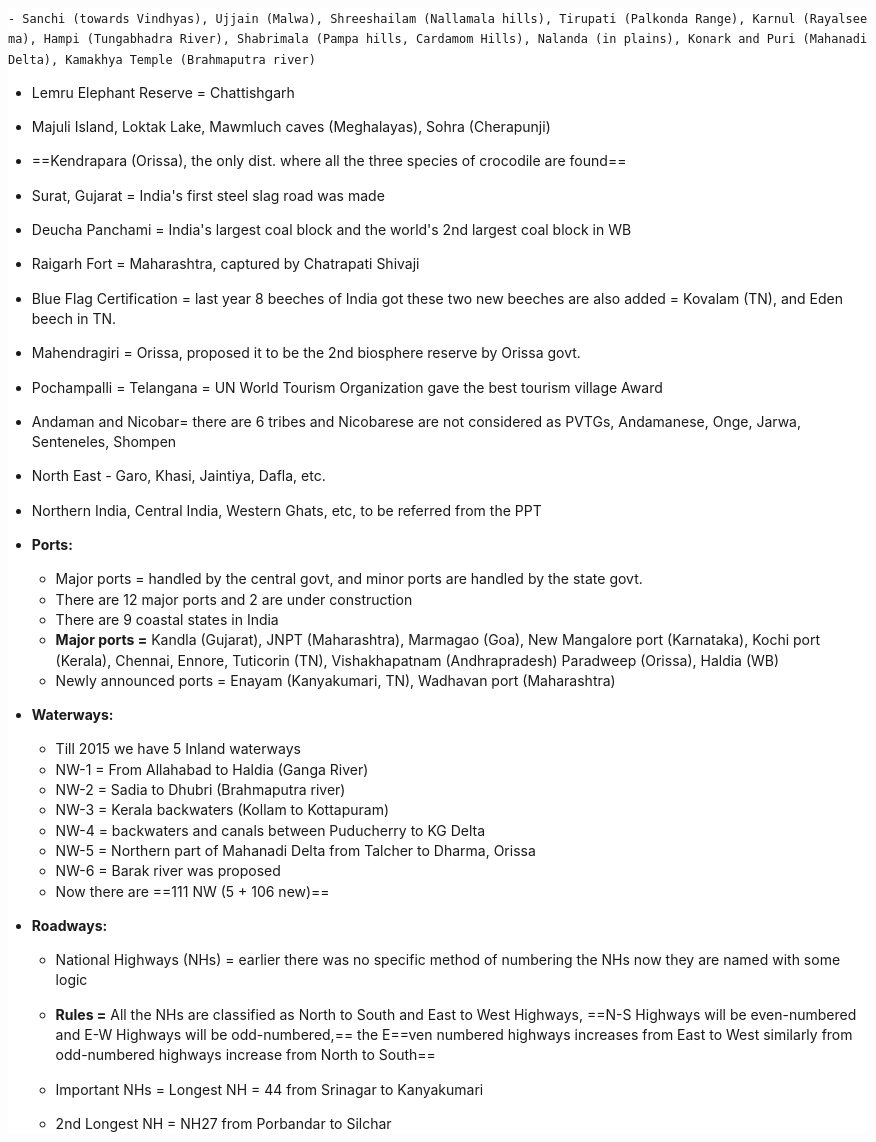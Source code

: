     - Sanchi (towards Vindhyas), Ujjain (Malwa), Shreeshailam (Nallamala hills), Tirupati (Palkonda Range), Karnul (Rayalseema), Hampi (Tungabhadra River), Shabrimala (Pampa hills, Cardamom Hills), Nalanda (in plains), Konark and Puri (Mahanadi Delta), Kamakhya Temple (Brahmaputra river)
      
      
      
      
     
- Lemru Elephant Reserve = Chattishgarh
- Majuli Island, Loktak Lake, Mawmluch caves (Meghalayas), Sohra (Cherapunji)
- ==Kendrapara (Orissa), the only dist. where all the three species of crocodile are found==
- Surat, Gujarat = India's first steel slag road was made
- Deucha Panchami = India's largest coal block and the world's 2nd largest coal block in WB
- Raigarh Fort = Maharashtra, captured by Chatrapati Shivaji
- Blue Flag Certification = last year 8 beeches of India got these two new beeches are also added = Kovalam (TN), and Eden beech in TN.
- Mahendragiri = Orissa, proposed it to be the 2nd biosphere reserve by Orissa govt.
- Pochampalli = Telangana = UN World Tourism Organization gave the best tourism village Award
 
- Andaman and Nicobar= there are 6 tribes and Nicobarese are not considered as PVTGs, Andamanese, Onge, Jarwa, Senteneles, Shompen
- North East - Garo, Khasi, Jaintiya, Dafla, etc.
- Northern India, Central India, Western Ghats, etc, to be referred from the PPT

- **Ports:**
    
    - Major ports = handled by the central govt, and minor ports are handled by the state govt.
    - There are 12 major ports and 2 are under construction
    - There are 9 coastal states in India
    - **Major ports =** Kandla (Gujarat), JNPT (Maharashtra), Marmagao (Goa), New Mangalore port (Karnataka), Kochi port (Kerala), Chennai, Ennore, Tuticorin (TN), Vishakhapatnam (Andhrapradesh) Paradweep (Orissa), Haldia (WB)
    - Newly announced ports = Enayam (Kanyakumari, TN), Wadhavan port (Maharashtra) 
- **Waterways:**
    
    - Till 2015 we have 5 Inland waterways
    - NW-1 = From Allahabad to Haldia (Ganga River)
    - NW-2 = Sadia to Dhubri (Brahmaputra river)
    - NW-3 = Kerala backwaters (Kollam to Kottapuram)
    - NW-4 = backwaters and canals between Puducherry to KG Delta
    - NW-5 = Northern part of Mahanadi Delta from Talcher to Dharma, Orissa
    - NW-6 = Barak river was proposed
    - Now there are ==111 NW (5 + 106 new)==

- **Roadways:**
    
    - National Highways (NHs) = earlier there was no specific method of numbering the NHs now they are named with some logic
    - **Rules =** All the NHs are classified as North to South and East to West Highways, ==N-S Highways will be even-numbered and E-W Highways will be odd-numbered,== the E==ven numbered highways increases from East to West similarly from odd-numbered highways increase from North to South== 
      
    - Important NHs = Longest NH = 44 from Srinagar to Kanyakumari
    - 2nd Longest NH = NH27 from Porbandar to Silchar